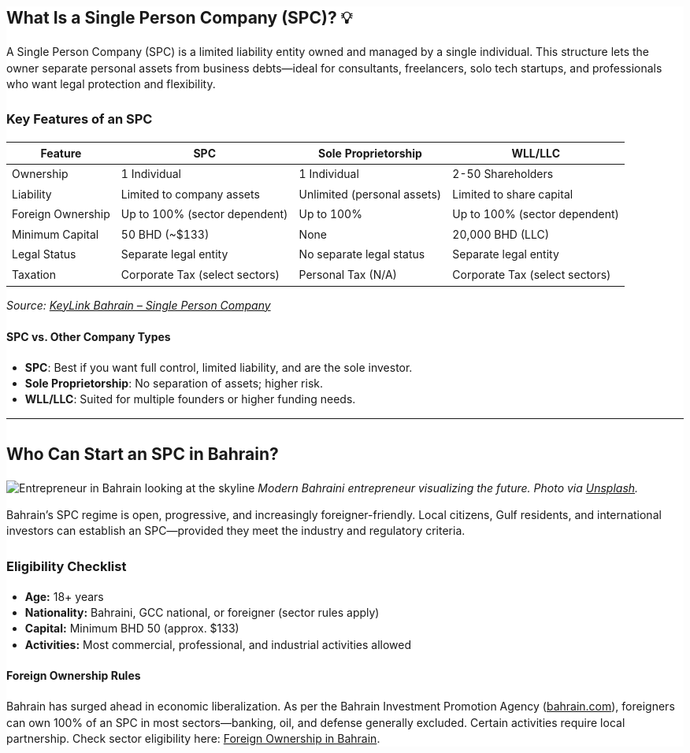 ## What Is a Single Person Company (SPC)? 💡

A Single Person Company (SPC) is a limited liability entity owned and managed by a single individual. This structure lets the owner separate personal assets from business debts—ideal for consultants, freelancers, solo tech startups, and professionals who want legal protection and flexibility.

### Key Features of an SPC

| Feature               | SPC                                   | Sole Proprietorship         | WLL/LLC                    |
|-----------------------|---------------------------------------|-----------------------------|----------------------------|
| Ownership             | 1 Individual                          | 1 Individual                | 2-50 Shareholders          |
| Liability             | Limited to company assets              | Unlimited (personal assets) | Limited to share capital   |
| Foreign Ownership     | Up to 100% (sector dependent)          | Up to 100%                  | Up to 100% (sector dependent) |
| Minimum Capital       | 50 BHD (~$133)                        | None                        | 20,000 BHD (LLC)           |
| Legal Status          | Separate legal entity                  | No separate legal status    | Separate legal entity      |
| Taxation              | Corporate Tax (select sectors)         | Personal Tax (N/A)          | Corporate Tax (select sectors) |

*Source: [KeyLink Bahrain – Single Person Company](https://keylinkbh.com/single-person-company-in-bahrain/)*

#### SPC vs. Other Company Types

- **SPC**: Best if you want full control, limited liability, and are the sole investor.
- **Sole Proprietorship**: No separation of assets; higher risk.
- **WLL/LLC**: Suited for multiple founders or higher funding needs.

---

## Who Can Start an SPC in Bahrain?

![Entrepreneur in Bahrain looking at the skyline](https://images.unsplash.com/photo-1464983953574-0892a716854b?auto=format&fit=crop&w=1350&q=80)
*Modern Bahraini entrepreneur visualizing the future. Photo via [Unsplash](https://unsplash.com/).*

Bahrain’s SPC regime is open, progressive, and increasingly foreigner-friendly. Local citizens, Gulf residents, and international investors can establish an SPC—provided they meet the industry and regulatory criteria.

### Eligibility Checklist

- **Age:** 18+ years
- **Nationality:** Bahraini, GCC national, or foreigner (sector rules apply)
- **Capital:** Minimum BHD 50 (approx. $133)
- **Activities:** Most commercial, professional, and industrial activities allowed

#### Foreign Ownership Rules

Bahrain has surged ahead in economic liberalization. As per the Bahrain Investment Promotion Agency ([bahrain.com](https://www.bahrain.com/)), foreigners can own 100% of an SPC in most sectors—banking, oil, and defense generally excluded. Certain activities require local partnership. Check sector eligibility here: [Foreign Ownership in Bahrain](https://keylinkbh.com/99percent-foreign-ownership-in-bahrain/).
